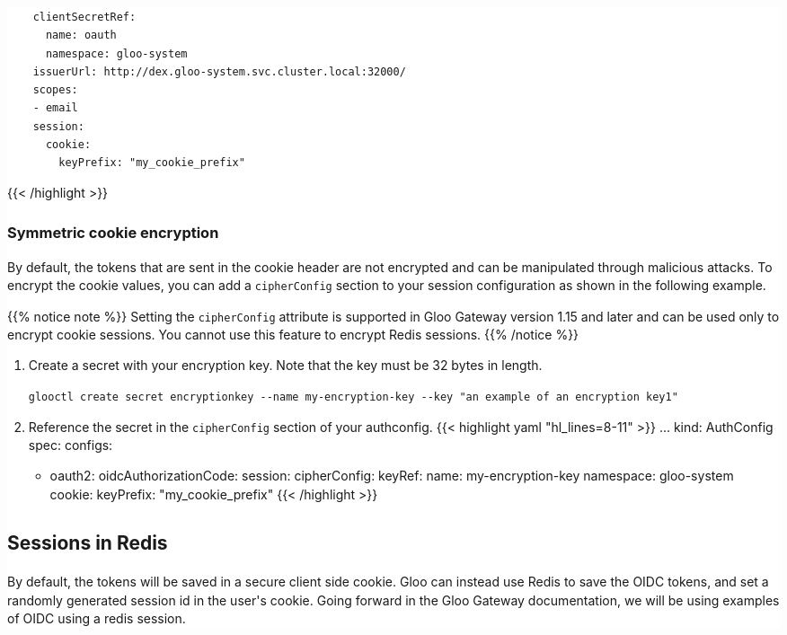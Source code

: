         clientSecretRef:
          name: oauth
          namespace: gloo-system
        issuerUrl: http://dex.gloo-system.svc.cluster.local:32000/
        scopes:
        - email
        session:
          cookie:
            keyPrefix: "my_cookie_prefix"
{{< /highlight >}}

### Symmetric cookie encryption

By default, the tokens that are sent in the cookie header are not encrypted and can be manipulated through malicious attacks. To encrypt the cookie values, you can add a `cipherConfig` section to your session configuration as shown in the following example. 

{{% notice note %}}
Setting the `cipherConfig` attribute is supported in Gloo Gateway version 1.15 and later and can be used only to encrypt cookie sessions. You cannot use this feature to encrypt Redis sessions. 
{{% /notice %}}

1. Create a secret with your encryption key. Note that the key must be 32 bytes in length. 
   ```shell
   glooctl create secret encryptionkey --name my-encryption-key --key "an example of an encryption key1"
   ```

2. Reference the secret in the `cipherConfig` section of your authconfig. 
   {{< highlight yaml "hl_lines=8-11" >}}
   ...
   kind: AuthConfig
   spec:
     configs:
     - oauth2:
          oidcAuthorizationCode:
            session:
              cipherConfig:
                keyRef:
                  name: my-encryption-key
                  namespace: gloo-system
                cookie:
                  keyPrefix: "my_cookie_prefix"
   {{< /highlight >}}

## Sessions in Redis

By default, the tokens will be saved in a secure client side cookie.
Gloo can instead use Redis to save the OIDC tokens, and set a randomly generated session id in the user's cookie.
Going forward in the Gloo Gateway documentation, we will be using examples of OIDC using a redis session.
